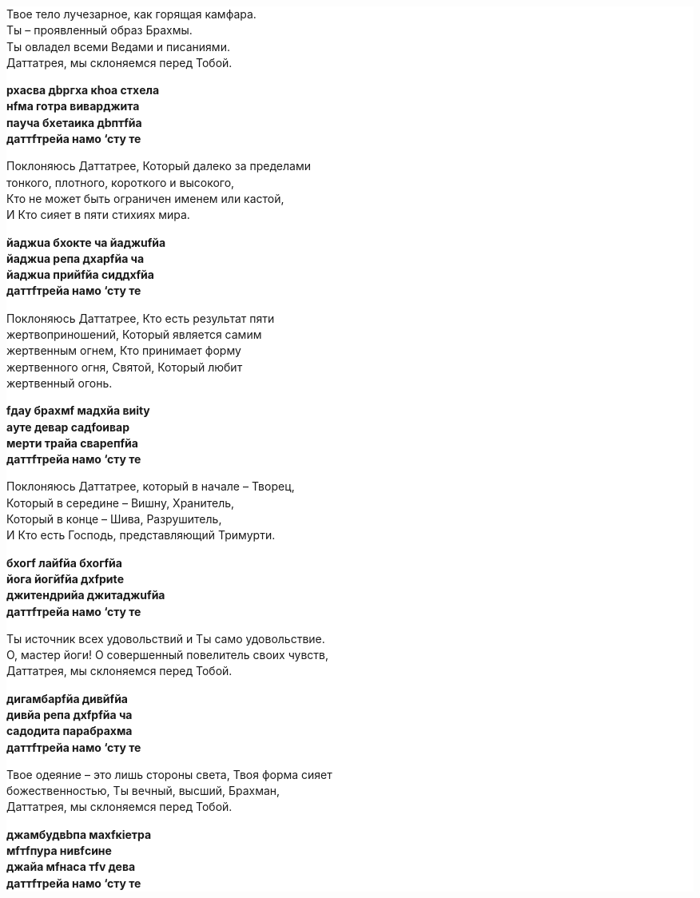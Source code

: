  Твое тело лучезарное, как горящая камфара.  
 Ты – проявленный образ Брахмы.  
 Ты овладел всеми Ведами и писаниями.  
 Даттатрея, мы склоняемся перед Тобой.

**рхасва дbргха кhoа стхeла**  
 **нfма готра виварджита**  
 **паyча бхeтаика дbптfйа**  
 **даттfтрейа намо ‘сту те** 

 Поклоняюсь Даттатрее, Который далеко за пределами  
 тонкого, плотного, короткого и высокого,  
 Кто не может быть ограничен именем или кастой,  
 И Кто сияет в пяти стихиях мира.

**йаджuа бхокте ча йаджufйа**  
 **йаджuа рeпа дхарfйа ча**  
 **йаджuа прийfйа сиддхfйа**  
 **даттfтрейа намо ‘сту те** 

 Поклоняюсь Даттатрее, Кто есть результат пяти  
 жертвоприношений, Который является самим  
 жертвенным огнем, Кто принимает форму  
 жертвенного огня, Святой, Который любит  
 жертвенный огонь.

**fдау брахмf мадхйа виitу**  
 **аyте деваp садfoиваp**  
 **мeрти трайа сварeпfйа**  
 **даттfтрейа намо ‘сту те** 

 Поклоняюсь Даттатрее, который в начале – Творец,  
 Который в середине – Вишну, Хранитель,  
 Который в конце – Шива, Разрушитель,  
 И Кто есть Господь, представляющий Тримурти.

**бхогf лайfйа бхогfйа**  
 **йога йогйfйа дхfриtе**  
 **джитендрийа джитаджufйа**  
 **даттfтрейа намо ‘сту те** 

 Ты источник всех удовольствий и Ты само удовольствие.  
 О, мастер йоги! О совершенный повелитель своих чувств,  
 Даттатрея, мы склоняемся перед Тобой.

**дигамбарfйа дивйfйа**  
 **дивйа рeпа дхfрfйа ча**  
 **садодита парабрахма**  
 **даттfтрейа намо ‘сту те** 

 Твое одеяние – это лишь стороны света, Твоя форма сияет  
 божественностью, Ты вечный, высший, Брахман,  
 Даттатрея, мы склоняемся перед Тобой.

**джамбудвbпа махfкiетра**  
 **мfтfпура нивfсине**  
 **джайа мfнаса тfv дева**  
 **даттfтрейа намо ‘сту те** 
